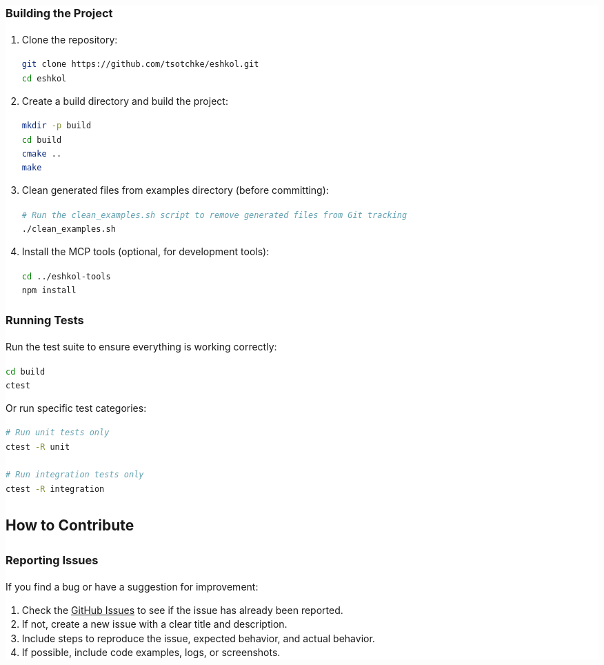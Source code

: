 ### Building the Project

1. Clone the repository:
   ```bash
   git clone https://github.com/tsotchke/eshkol.git
   cd eshkol
   ```

2. Create a build directory and build the project:
   ```bash
   mkdir -p build
   cd build
   cmake ..
   make
   ```

3. Clean generated files from examples directory (before committing):
   ```bash
   # Run the clean_examples.sh script to remove generated files from Git tracking
   ./clean_examples.sh
   ```

3. Install the MCP tools (optional, for development tools):
   ```bash
   cd ../eshkol-tools
   npm install
   ```

### Running Tests

Run the test suite to ensure everything is working correctly:

```bash
cd build
ctest
```

Or run specific test categories:

```bash
# Run unit tests only
ctest -R unit

# Run integration tests only
ctest -R integration
```

## How to Contribute

### Reporting Issues

If you find a bug or have a suggestion for improvement:

1. Check the [GitHub Issues](https://github.com/tsotchke/eshkol/issues) to see if the issue has already been reported.
2. If not, create a new issue with a clear title and description.
3. Include steps to reproduce the issue, expected behavior, and actual behavior.
4. If possible, include code examples, logs, or screenshots.
